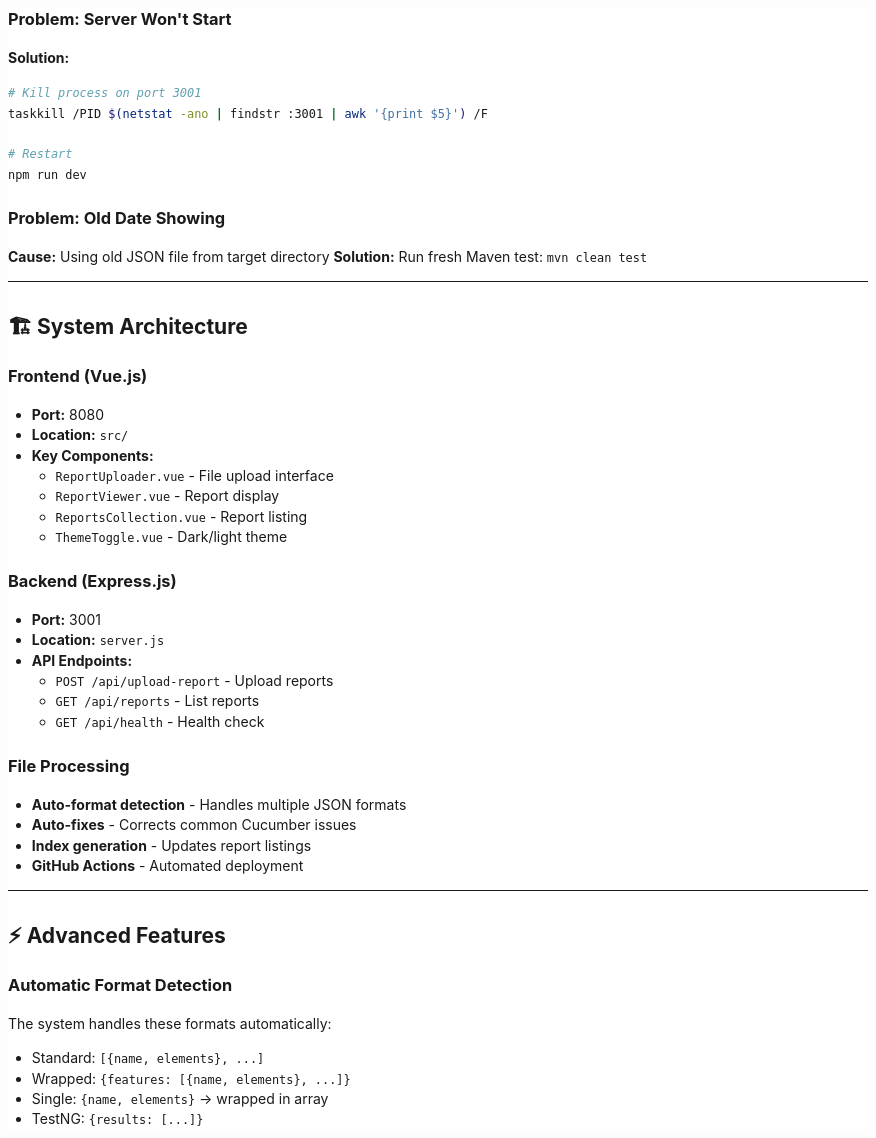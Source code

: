 ### **Problem: Server Won't Start**
**Solution:**
```bash
# Kill process on port 3001
taskkill /PID $(netstat -ano | findstr :3001 | awk '{print $5}') /F

# Restart
npm run dev
```

### **Problem: Old Date Showing**
**Cause:** Using old JSON file from target directory
**Solution:** Run fresh Maven test: `mvn clean test`

---

## 🏗️ **System Architecture**

### **Frontend (Vue.js)**
- **Port:** 8080
- **Location:** `src/`
- **Key Components:**
  - `ReportUploader.vue` - File upload interface
  - `ReportViewer.vue` - Report display
  - `ReportsCollection.vue` - Report listing
  - `ThemeToggle.vue` - Dark/light theme

### **Backend (Express.js)**
- **Port:** 3001
- **Location:** `server.js`
- **API Endpoints:**
  - `POST /api/upload-report` - Upload reports
  - `GET /api/reports` - List reports
  - `GET /api/health` - Health check

### **File Processing**
- **Auto-format detection** - Handles multiple JSON formats
- **Auto-fixes** - Corrects common Cucumber issues
- **Index generation** - Updates report listings
- **GitHub Actions** - Automated deployment

---

## ⚡ **Advanced Features**

### **Automatic Format Detection**
The system handles these formats automatically:
- Standard: `[{name, elements}, ...]`
- Wrapped: `{features: [{name, elements}, ...]}`
- Single: `{name, elements}` → wrapped in array
- TestNG: `{results: [...]}`
